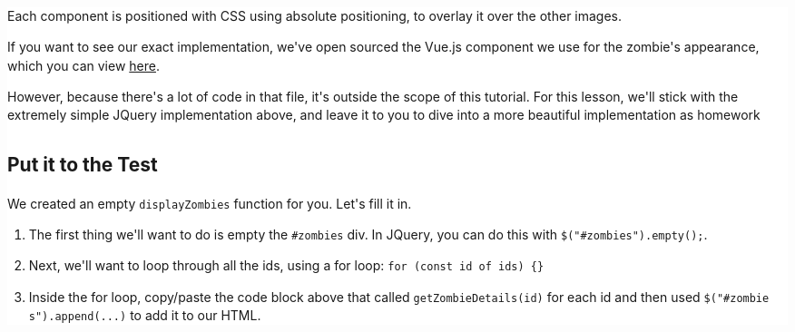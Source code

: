 
Each component is positioned with CSS using absolute positioning, to overlay it over the other images.

If you want to see our exact implementation, we've open sourced the Vue.js component we use for the zombie's appearance, which you can view <a href="https://github.com/loomnetwork/zombie-char-component" target=_blank>here</a>.

However, because there's a lot of code in that file, it's outside the scope of this tutorial. For this lesson, we'll stick with the extremely simple JQuery implementation above, and leave it to you to dive into a more beautiful implementation as homework 

## Put it to the Test

We created an empty `displayZombies` function for you. Let's fill it in.

1. The first thing we'll want to do is empty the `#zombies` div. In JQuery, you can do this with `$("#zombies").empty();`.

2. Next, we'll want to loop through all the ids, using a for loop: `for (const id of ids) {}`

3. Inside the for loop, copy/paste the code block above that called `getZombieDetails(id)` for each id and then used `$("#zombies").append(...)` to add it to our HTML.
